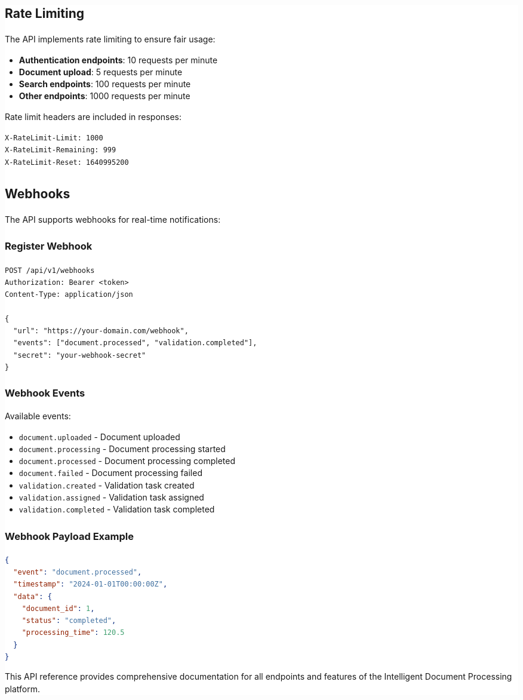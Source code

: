 ## Rate Limiting

The API implements rate limiting to ensure fair usage:
- **Authentication endpoints**: 10 requests per minute
- **Document upload**: 5 requests per minute
- **Search endpoints**: 100 requests per minute
- **Other endpoints**: 1000 requests per minute

Rate limit headers are included in responses:
```
X-RateLimit-Limit: 1000
X-RateLimit-Remaining: 999
X-RateLimit-Reset: 1640995200
```

## Webhooks

The API supports webhooks for real-time notifications:

### Register Webhook

```http
POST /api/v1/webhooks
Authorization: Bearer <token>
Content-Type: application/json

{
  "url": "https://your-domain.com/webhook",
  "events": ["document.processed", "validation.completed"],
  "secret": "your-webhook-secret"
}
```

### Webhook Events

Available events:
- `document.uploaded` - Document uploaded
- `document.processing` - Document processing started
- `document.processed` - Document processing completed
- `document.failed` - Document processing failed
- `validation.created` - Validation task created
- `validation.assigned` - Validation task assigned
- `validation.completed` - Validation task completed

### Webhook Payload Example

```json
{
  "event": "document.processed",
  "timestamp": "2024-01-01T00:00:00Z",
  "data": {
    "document_id": 1,
    "status": "completed",
    "processing_time": 120.5
  }
}
```

This API reference provides comprehensive documentation for all endpoints and features of the Intelligent Document Processing platform.
